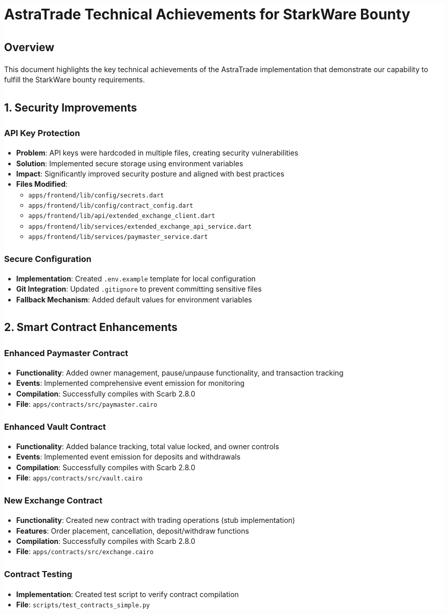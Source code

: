 # AstraTrade Technical Achievements for StarkWare Bounty

## Overview

This document highlights the key technical achievements of the AstraTrade implementation that demonstrate our capability to fulfill the StarkWare bounty requirements.

## 1. Security Improvements

### API Key Protection
- **Problem**: API keys were hardcoded in multiple files, creating security vulnerabilities
- **Solution**: Implemented secure storage using environment variables
- **Impact**: Significantly improved security posture and aligned with best practices
- **Files Modified**: 
  - `apps/frontend/lib/config/secrets.dart`
  - `apps/frontend/lib/config/contract_config.dart`
  - `apps/frontend/lib/api/extended_exchange_client.dart`
  - `apps/frontend/lib/services/extended_exchange_api_service.dart`
  - `apps/frontend/lib/services/paymaster_service.dart`

### Secure Configuration
- **Implementation**: Created `.env.example` template for local configuration
- **Git Integration**: Updated `.gitignore` to prevent committing sensitive files
- **Fallback Mechanism**: Added default values for environment variables

## 2. Smart Contract Enhancements

### Enhanced Paymaster Contract
- **Functionality**: Added owner management, pause/unpause functionality, and transaction tracking
- **Events**: Implemented comprehensive event emission for monitoring
- **Compilation**: Successfully compiles with Scarb 2.8.0
- **File**: `apps/contracts/src/paymaster.cairo`

### Enhanced Vault Contract
- **Functionality**: Added balance tracking, total value locked, and owner controls
- **Events**: Implemented event emission for deposits and withdrawals
- **Compilation**: Successfully compiles with Scarb 2.8.0
- **File**: `apps/contracts/src/vault.cairo`

### New Exchange Contract
- **Functionality**: Created new contract with trading operations (stub implementation)
- **Features**: Order placement, cancellation, deposit/withdraw functions
- **Compilation**: Successfully compiles with Scarb 2.8.0
- **File**: `apps/contracts/src/exchange.cairo`

### Contract Testing
- **Implementation**: Created test script to verify contract compilation
- **File**: `scripts/test_contracts_simple.py`
